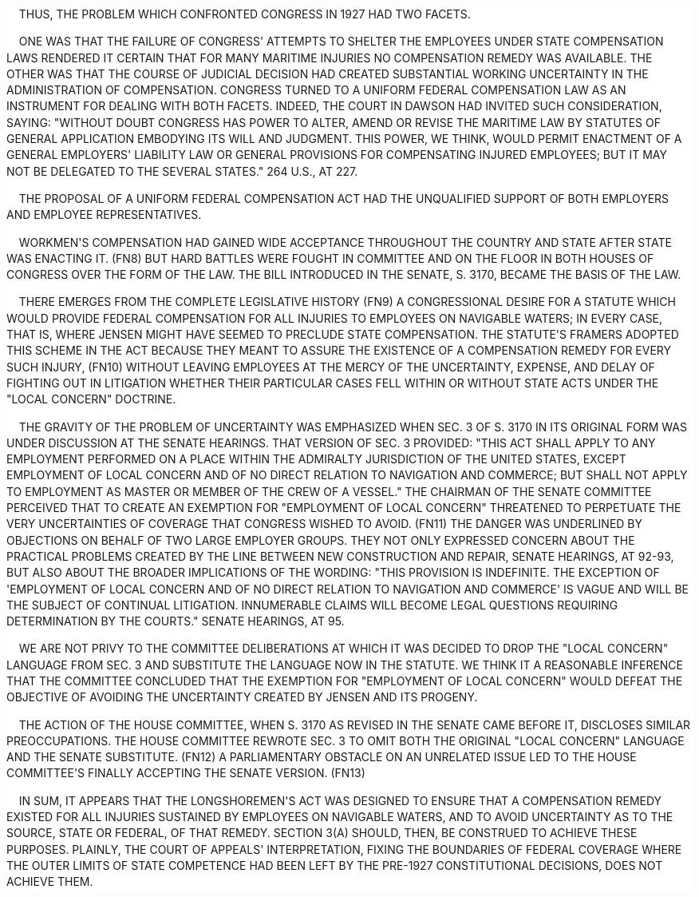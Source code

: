     THUS, THE PROBLEM WHICH CONFRONTED CONGRESS IN 1927 HAD TWO FACETS.

    ONE WAS THAT THE FAILURE OF CONGRESS' ATTEMPTS TO SHELTER THE EMPLOYEES UNDER STATE COMPENSATION LAWS RENDERED IT CERTAIN THAT FOR MANY MARITIME INJURIES NO COMPENSATION REMEDY WAS AVAILABLE.  THE OTHER WAS THAT THE COURSE OF JUDICIAL DECISION HAD CREATED SUBSTANTIAL WORKING UNCERTAINTY IN THE ADMINISTRATION OF COMPENSATION.   CONGRESS TURNED TO A UNIFORM FEDERAL COMPENSATION LAW AS AN INSTRUMENT FOR DEALING WITH BOTH FACETS.  INDEED, THE COURT IN DAWSON HAD INVITED SUCH CONSIDERATION, SAYING:  "WITHOUT DOUBT CONGRESS HAS POWER TO ALTER, AMEND OR REVISE THE MARITIME LAW BY STATUTES OF GENERAL APPLICATION EMBODYING ITS WILL AND JUDGMENT.  THIS POWER, WE THINK, WOULD PERMIT ENACTMENT OF A GENERAL EMPLOYERS' LIABILITY LAW OR GENERAL PROVISIONS FOR COMPENSATING INJURED EMPLOYEES; BUT IT MAY NOT BE DELEGATED TO THE SEVERAL STATES."  264 U.S., AT 227.

    THE PROPOSAL OF A UNIFORM FEDERAL COMPENSATION ACT HAD THE UNQUALIFIED SUPPORT OF BOTH EMPLOYERS AND EMPLOYEE REPRESENTATIVES.

    WORKMEN'S COMPENSATION HAD GAINED WIDE ACCEPTANCE THROUGHOUT THE COUNTRY AND STATE AFTER STATE WAS ENACTING IT.  (FN8)  BUT HARD BATTLES WERE FOUGHT IN COMMITTEE AND ON THE FLOOR IN BOTH HOUSES OF CONGRESS OVER THE FORM OF THE LAW.  THE BILL INTRODUCED IN THE SENATE, S. 3170, BECAME THE BASIS OF THE LAW.

    THERE EMERGES FROM THE COMPLETE LEGISLATIVE HISTORY (FN9) A CONGRESSIONAL DESIRE FOR A STATUTE WHICH WOULD PROVIDE FEDERAL COMPENSATION FOR ALL INJURIES TO EMPLOYEES ON NAVIGABLE WATERS; IN EVERY CASE, THAT IS, WHERE JENSEN MIGHT HAVE SEEMED TO PRECLUDE STATE COMPENSATION.  THE STATUTE'S FRAMERS ADOPTED THIS SCHEME IN THE ACT BECAUSE THEY MEANT TO ASSURE THE EXISTENCE OF A COMPENSATION REMEDY FOR EVERY SUCH INJURY, (FN10) WITHOUT LEAVING EMPLOYEES AT THE MERCY OF THE UNCERTAINTY, EXPENSE, AND DELAY OF FIGHTING OUT IN LITIGATION WHETHER THEIR PARTICULAR CASES FELL WITHIN OR WITHOUT STATE ACTS UNDER THE "LOCAL CONCERN" DOCTRINE.

    THE GRAVITY OF THE PROBLEM OF UNCERTAINTY WAS EMPHASIZED WHEN SEC. 3 OF S. 3170 IN ITS ORIGINAL FORM WAS UNDER DISCUSSION AT THE SENATE HEARINGS.  THAT VERSION OF SEC. 3 PROVIDED: "THIS ACT SHALL APPLY TO ANY EMPLOYMENT PERFORMED ON A PLACE WITHIN THE ADMIRALTY JURISDICTION OF THE UNITED STATES, EXCEPT EMPLOYMENT OF LOCAL CONCERN AND OF NO DIRECT RELATION TO NAVIGATION AND COMMERCE; BUT SHALL NOT APPLY TO EMPLOYMENT AS MASTER OR MEMBER OF THE CREW OF A VESSEL."  THE CHAIRMAN OF THE SENATE COMMITTEE PERCEIVED THAT TO CREATE AN EXEMPTION FOR "EMPLOYMENT OF LOCAL CONCERN" THREATENED TO PERPETUATE THE VERY UNCERTAINTIES OF COVERAGE THAT CONGRESS WISHED TO AVOID.  (FN11)  THE DANGER WAS UNDERLINED BY OBJECTIONS ON BEHALF OF TWO LARGE EMPLOYER GROUPS.  THEY NOT ONLY EXPRESSED CONCERN ABOUT THE PRACTICAL PROBLEMS CREATED BY THE LINE BETWEEN NEW CONSTRUCTION AND REPAIR, SENATE HEARINGS, AT 92-93, BUT ALSO ABOUT THE BROADER IMPLICATIONS OF THE WORDING:  "THIS PROVISION IS INDEFINITE.  THE EXCEPTION OF 'EMPLOYMENT OF LOCAL CONCERN AND OF NO DIRECT RELATION TO NAVIGATION AND COMMERCE' IS VAGUE AND WILL BE THE SUBJECT OF CONTINUAL LITIGATION.  INNUMERABLE CLAIMS WILL BECOME LEGAL QUESTIONS REQUIRING DETERMINATION BY THE COURTS."  SENATE HEARINGS, AT 95.

    WE ARE NOT PRIVY TO THE COMMITTEE DELIBERATIONS AT WHICH IT WAS DECIDED TO DROP THE "LOCAL CONCERN" LANGUAGE FROM SEC. 3 AND SUBSTITUTE THE LANGUAGE NOW IN THE STATUTE.  WE THINK IT A REASONABLE INFERENCE THAT THE COMMITTEE CONCLUDED THAT THE EXEMPTION FOR "EMPLOYMENT OF LOCAL CONCERN" WOULD DEFEAT THE OBJECTIVE OF AVOIDING THE UNCERTAINTY CREATED BY JENSEN AND ITS PROGENY.

    THE ACTION OF THE HOUSE COMMITTEE, WHEN S. 3170 AS REVISED IN THE SENATE CAME BEFORE IT, DISCLOSES SIMILAR PREOCCUPATIONS.  THE HOUSE COMMITTEE REWROTE SEC. 3 TO OMIT BOTH THE ORIGINAL "LOCAL CONCERN" LANGUAGE AND THE SENATE SUBSTITUTE.  (FN12)  A PARLIAMENTARY OBSTACLE ON AN UNRELATED ISSUE LED TO THE HOUSE COMMITTEE'S FINALLY ACCEPTING THE SENATE VERSION.  (FN13)

    IN SUM, IT APPEARS THAT THE LONGSHOREMEN'S ACT WAS DESIGNED TO ENSURE THAT A COMPENSATION REMEDY EXISTED FOR ALL INJURIES SUSTAINED BY EMPLOYEES ON NAVIGABLE WATERS, AND TO AVOID UNCERTAINTY AS TO THE SOURCE, STATE OR FEDERAL, OF THAT REMEDY.  SECTION 3(A) SHOULD, THEN, BE CONSTRUED TO ACHIEVE THESE PURPOSES.  PLAINLY, THE COURT OF APPEALS' INTERPRETATION, FIXING THE BOUNDARIES OF FEDERAL COVERAGE WHERE THE OUTER LIMITS OF STATE COMPETENCE HAD BEEN LEFT BY THE PRE-1927 CONSTITUTIONAL DECISIONS, DOES NOT ACHIEVE THEM.

